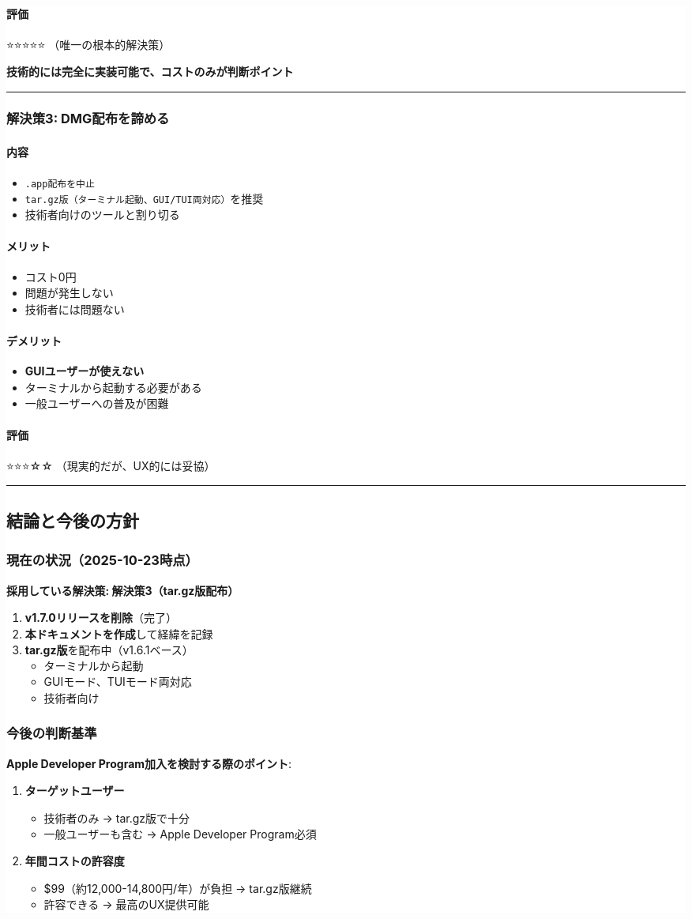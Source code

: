 #### 評価
⭐⭐⭐⭐⭐ （唯一の根本的解決策）

**技術的には完全に実装可能で、コストのみが判断ポイント**

---

### 解決策3: DMG配布を諦める

#### 内容

- `.app配布を中止`
- `tar.gz版（ターミナル起動、GUI/TUI両対応）`を推奨
- 技術者向けのツールと割り切る

#### メリット
- コスト0円
- 問題が発生しない
- 技術者には問題ない

#### デメリット
- **GUIユーザーが使えない**
- ターミナルから起動する必要がある
- 一般ユーザーへの普及が困難

#### 評価
⭐⭐⭐☆☆ （現実的だが、UX的には妥協）

---

## 結論と今後の方針

### 現在の状況（2025-10-23時点）

**採用している解決策: 解決策3（tar.gz版配布）**

1. **v1.7.0リリースを削除**（完了）
2. **本ドキュメントを作成**して経緯を記録
3. **tar.gz版**を配布中（v1.6.1ベース）
   - ターミナルから起動
   - GUIモード、TUIモード両対応
   - 技術者向け

### 今後の判断基準

**Apple Developer Program加入を検討する際のポイント**:

1. **ターゲットユーザー**
   - 技術者のみ → tar.gz版で十分
   - 一般ユーザーも含む → Apple Developer Program必須

2. **年間コストの許容度**
   - $99（約12,000-14,800円/年）が負担 → tar.gz版継続
   - 許容できる → 最高のUX提供可能
